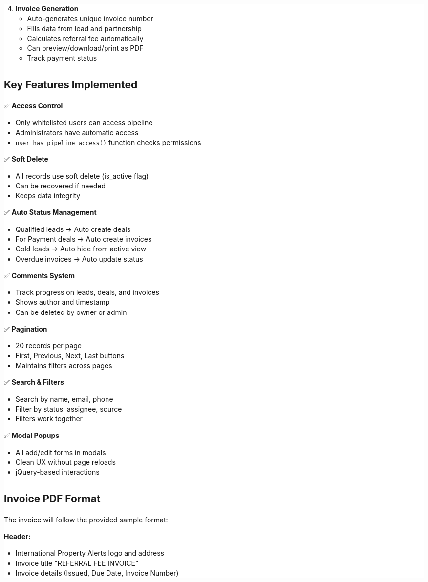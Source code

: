 4. **Invoice Generation**
   - Auto-generates unique invoice number
   - Fills data from lead and partnership
   - Calculates referral fee automatically
   - Can preview/download/print as PDF
   - Track payment status

## Key Features Implemented

✅ **Access Control**
- Only whitelisted users can access pipeline
- Administrators have automatic access
- `user_has_pipeline_access()` function checks permissions

✅ **Soft Delete**
- All records use soft delete (is_active flag)
- Can be recovered if needed
- Keeps data integrity

✅ **Auto Status Management**
- Qualified leads → Auto create deals
- For Payment deals → Auto create invoices
- Cold leads → Auto hide from active view
- Overdue invoices → Auto update status

✅ **Comments System**
- Track progress on leads, deals, and invoices
- Shows author and timestamp
- Can be deleted by owner or admin

✅ **Pagination**
- 20 records per page
- First, Previous, Next, Last buttons
- Maintains filters across pages

✅ **Search & Filters**
- Search by name, email, phone
- Filter by status, assignee, source
- Filters work together

✅ **Modal Popups**
- All add/edit forms in modals
- Clean UX without page reloads
- jQuery-based interactions

## Invoice PDF Format

The invoice will follow the provided sample format:

**Header:**
- International Property Alerts logo and address
- Invoice title "REFERRAL FEE INVOICE"
- Invoice details (Issued, Due Date, Invoice Number)
